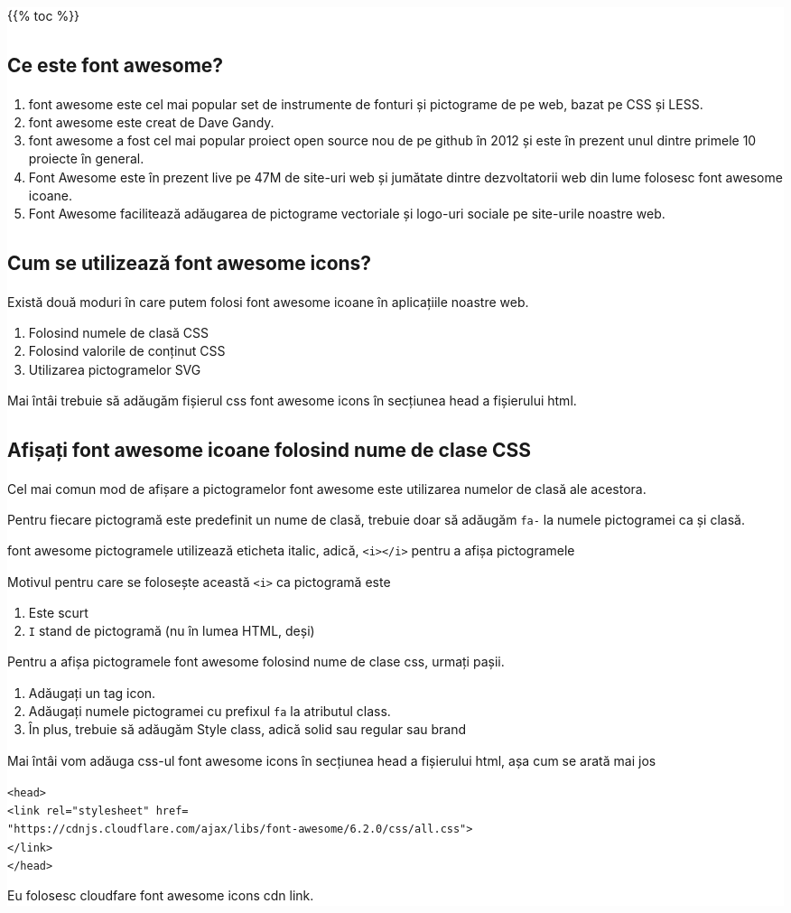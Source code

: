 {{% toc %}}

## Ce este font awesome?

1. font awesome este cel mai popular set de instrumente de fonturi și pictograme de pe web, bazat pe CSS și LESS.
2. font awesome este creat de Dave Gandy.
3. font awesome a fost cel mai popular proiect open source nou de pe github în 2012 și este în prezent unul dintre primele 10 proiecte în general.
4. Font Awesome este în prezent live pe 47M de site-uri web și jumătate dintre dezvoltatorii web din lume folosesc font awesome icoane.
5. Font Awesome facilitează adăugarea de pictograme vectoriale și logo-uri sociale pe site-urile noastre web.

## Cum se utilizează font awesome icons?

Există două moduri în care putem folosi font awesome icoane în aplicațiile noastre web.

1. Folosind numele de clasă CSS
2. Folosind valorile de conținut CSS
3. Utilizarea pictogramelor SVG

Mai întâi trebuie să adăugăm fișierul css font awesome icons în secțiunea head a fișierului html.

## Afișați font awesome icoane folosind nume de clase CSS 

Cel mai comun mod de afișare a pictogramelor font awesome este utilizarea numelor de clasă ale acestora.

Pentru fiecare pictogramă este predefinit un nume de clasă, trebuie doar să adăugăm `fa-` la numele pictogramei ca și clasă.

font awesome pictogramele utilizează eticheta italic, adică, `<i></i>` pentru a afișa pictogramele 

Motivul pentru care se folosește această `<i>` ca pictogramă este 

1. Este scurt
2. `I` stand de pictogramă (nu în lumea HTML, deși)

Pentru a afișa pictogramele font awesome folosind nume de clase css, urmați pașii.

1. Adăugați un tag icon.
2. Adăugați numele pictogramei cu prefixul `fa` la atributul class.
3. În plus, trebuie să adăugăm Style class, adică solid sau regular sau brand

Mai întâi vom adăuga css-ul font awesome icons în secțiunea head a fișierului html, așa cum se arată mai jos

```
<head>
<link rel="stylesheet" href=
"https://cdnjs.cloudflare.com/ajax/libs/font-awesome/6.2.0/css/all.css">
</link>
</head>

```
Eu folosesc cloudfare font awesome icons cdn link.
